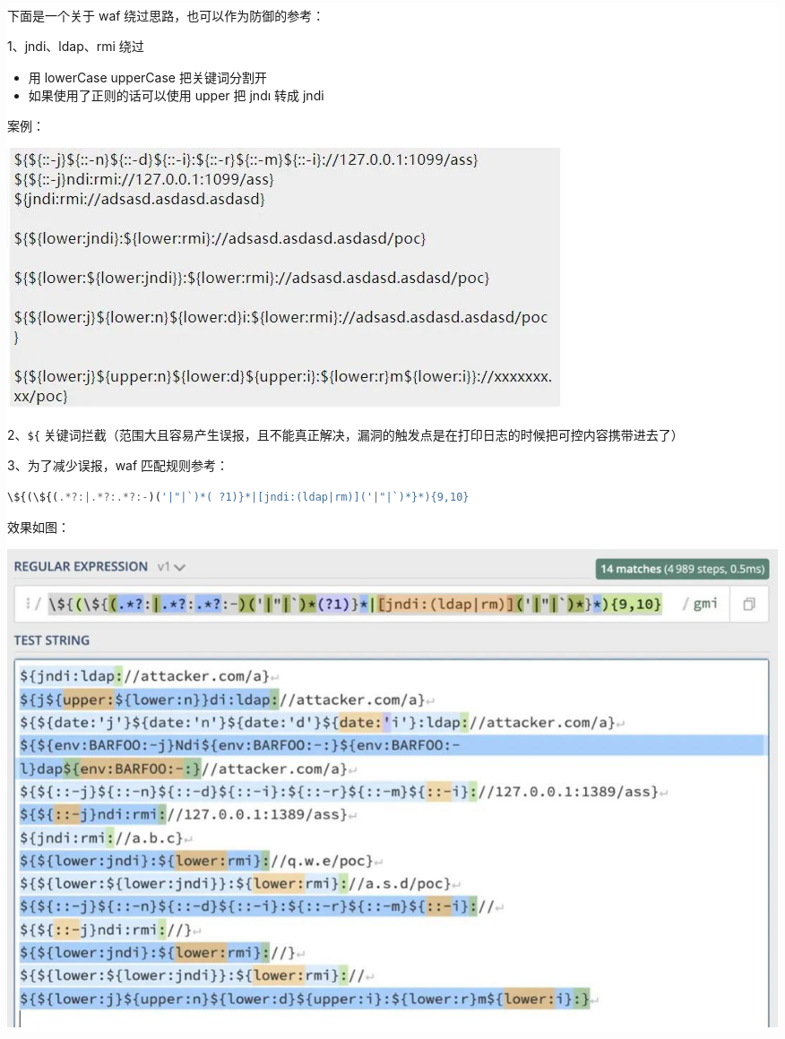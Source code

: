 下面是一个关于 waf 绕过思路，也可以作为防御的参考：

1、jndi、ldap、rmi 绕过

- 用 lowerCase upperCase 把关键词分割开
- 如果使用了正则的话可以使用 upper 把 jndı 转成 jndi

案例：

![img](img/3de16e565dd49f7577190c6cd2d2f402.jpeg)

‍2、`${` 关键词拦截（范围大且容易产生误报，且不能真正解决，漏洞的触发点是在打印日志的时候把可控内容携带进去了）

3、为了减少误报，waf 匹配规则参考：

```javascript
\${(\${(.*?:|.*?:.*?:-)('|"|`)*( ?1)}*|[jndi:(ldap|rm)]('|"|`)*}*){9,10}
```

效果如图：

![img](img/3cd9b8498594f1e983a0acddb60d0855.jpeg)
